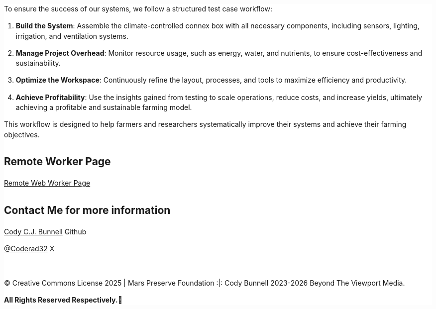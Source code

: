 To ensure the success of our systems, we follow a structured test case workflow:

1. **Build the System**: Assemble the climate-controlled connex box with all necessary components, including sensors, lighting, irrigation, and ventilation systems.

2. **Manage Project Overhead**: Monitor resource usage, such as energy, water, and nutrients, to ensure cost-effectiveness and sustainability.

3. **Optimize the Workspace**: Continuously refine the layout, processes, and tools to maximize efficiency and productivity.

4. **Achieve Profitability**: Use the insights gained from testing to scale operations, reduce costs, and increase yields, ultimately achieving a profitable and sustainable farming model.

This workflow is designed to help farmers and researchers systematically improve their systems and achieve their farming objectives.


## Remote Worker Page

[Remote Web Worker Page](https://marspreserve.github.io/Remote/)

## Contact Me for more information

[Cody C.J. Bunnell]( www.github.com/coderad32 ) Github

[@Coderad32]( www.x.com/coderad32 ) X

<br>

© Creative Commons License 2025 | Mars Preserve Foundation :|: Cody Bunnell 2023-2026
Beyond The Viewport Media. 

<b> All Rights Reserved Respectively.🍊 </b>
